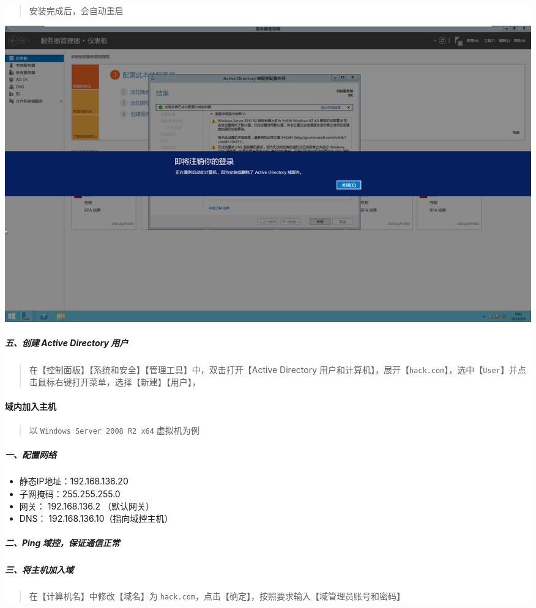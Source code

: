 > 安装完成后，会自动重启

![](./images/hvv/%E5%9F%9F%E6%8E%A7%E4%B8%BB%E6%9C%BA%E9%85%8D%E7%BD%AE_04_%E5%8D%87%E7%BA%A7%E5%9F%9F%E6%8E%A7_08.png)

##### 五、创建 Active Directory 用户

> 在【控制面板】【系统和安全】【管理工具】中，双击打开【Active Directory 用户和计算机】，展开【`hack.com`】，选中【`User`】并点击鼠标右键打开菜单，选择【新建】【用户】，



#### 域内加入主机

> 以 `Windows Server 2008 R2 x64` 虚拟机为例

##### 一、配置网络

- 静态IP地址：192.168.136.20
- 子网掩码：255.255.255.0
- 网关： 192.168.136.2 （默认网关）
- DNS： 192.168.136.10（指向域控主机）

##### 二、Ping 域控，保证通信正常

##### 三、将主机加入域

> 在【计算机名】中修改【域名】为 `hack.com`，点击【确定】，按照要求输入【域管理员账号和密码】
